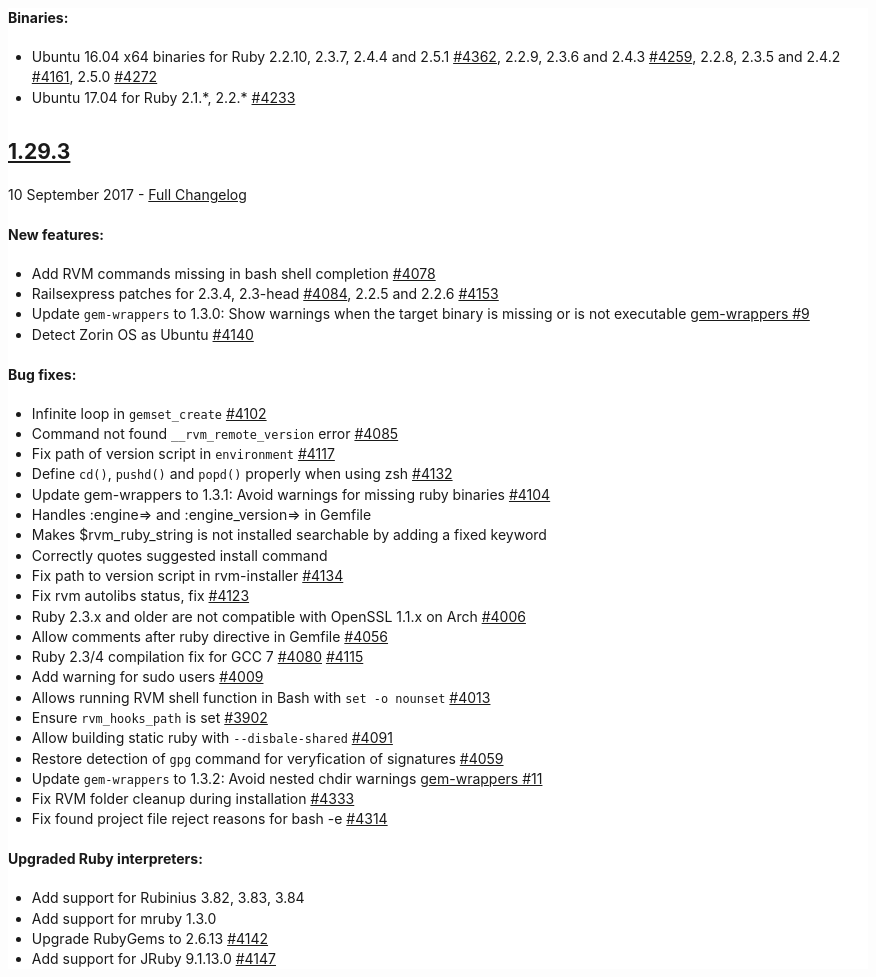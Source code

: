 #### Binaries:
* Ubuntu 16.04 x64 binaries for Ruby 2.2.10, 2.3.7, 2.4.4 and 2.5.1 [\#4362](https://github.com/rvm/rvm/issues/4362), 2.2.9, 2.3.6 and 2.4.3 [\#4259](https://github.com/rvm/rvm/issues/4259), 2.2.8, 2.3.5 and 2.4.2 [\#4161](https://github.com/rvm/rvm/issues/4161), 2.5.0 [\#4272](https://github.com/rvm/rvm/pull/4272)
* Ubuntu 17.04 for Ruby 2.1.\*, 2.2.\* [\#4233](https://github.com/rvm/rvm/pull/4233)


## [1.29.3](https://github.com/rvm/rvm/tag/1.29.3)
10 September 2017 - [Full Changelog](https://github.com/rvm/rvm/compare/1.29.2...1.29.3)

#### New features:
* Add RVM commands missing in bash shell completion [\#4078](https://github.com/rvm/rvm/pull/4078)
* Railsexpress patches for 2.3.4, 2.3-head [\#4084](https://github.com/rvm/rvm/pull/4084), 2.2.5 and 2.2.6 [\#4153](https://github.com/rvm/rvm/pull/4153)
* Update `gem-wrappers` to 1.3.0: Show warnings when the target binary is missing or is not executable [gem-wrappers \#9](https://github.com/rvm/gem-wrappers/issues/9)
* Detect Zorin OS as Ubuntu [\#4140](https://github.com/rvm/rvm/issues/4140)

#### Bug fixes:
* Infinite loop in `gemset_create` [\#4102](https://github.com/rvm/rvm/issues/4102)
* Command not found `__rvm_remote_version` error [\#4085](https://github.com/rvm/rvm/pull/4085)
* Fix path of version script in `environment` [\#4117](https://github.com/rvm/rvm/pull/4117)
* Define `cd()`, `pushd()` and `popd()` properly when using zsh [\#4132](https://github.com/rvm/rvm/pull/4132)
* Update gem-wrappers to 1.3.1: Avoid warnings for missing ruby binaries [\#4104](https://github.com/rvm/rvm/issues/4104)
* Handles :engine=> and :engine_version=> in Gemfile
* Makes $rvm_ruby_string is not installed searchable by adding a fixed keyword
* Correctly quotes suggested install command
* Fix path to version script in rvm-installer [\#4134](https://github.com/rvm/rvm/pull/4134)
* Fix rvm autolibs status, fix [\#4123](https://github.com/rvm/rvm/issues/4123)
* Ruby 2.3.x and older are not compatible with OpenSSL 1.1.x on Arch [\#4006](https://github.com/rvm/rvm/issues/4006)
* Allow comments after ruby directive in Gemfile [\#4056](https://github.com/rvm/rvm/issues/4056)
* Ruby 2.3/4 compilation fix for GCC 7 [\#4080](https://github.com/rvm/rvm/issues/4080) [\#4115](https://github.com/rvm/rvm/issues/4115)
* Add warning for sudo users [\#4009](https://github.com/rvm/rvm/issues/4009)
* Allows running RVM shell function in Bash with `set -o nounset` [\#4013](https://github.com/rvm/rvm/issues/4013)
* Ensure `rvm_hooks_path` is set [\#3902](https://github.com/rvm/rvm/issues/3902)
* Allow building static ruby with `--disbale-shared` [\#4091](https://github.com/rvm/rvm/issues/4091)
* Restore detection of `gpg` command for veryfication of signatures [\#4059](https://github.com/rvm/rvm/issues/4059)
* Update `gem-wrappers` to 1.3.2: Avoid nested chdir warnings [gem-wrappers \#11](https://github.com/rvm/gem-wrappers/pull/11)
* Fix RVM folder cleanup during installation [\#4333](https://github.com/rvm/rvm/issues/4333)
* Fix found project file reject reasons for bash -e [\#4314](https://github.com/rvm/rvm/pull/4314)

#### Upgraded Ruby interpreters:
* Add support for Rubinius 3.82, 3.83, 3.84
* Add support for mruby 1.3.0
* Upgrade RubyGems to 2.6.13 [\#4142](https://github.com/rvm/rvm/pull/4142)
* Add support for JRuby 9.1.13.0 [\#4147](https://github.com/rvm/rvm/pull/4147)
